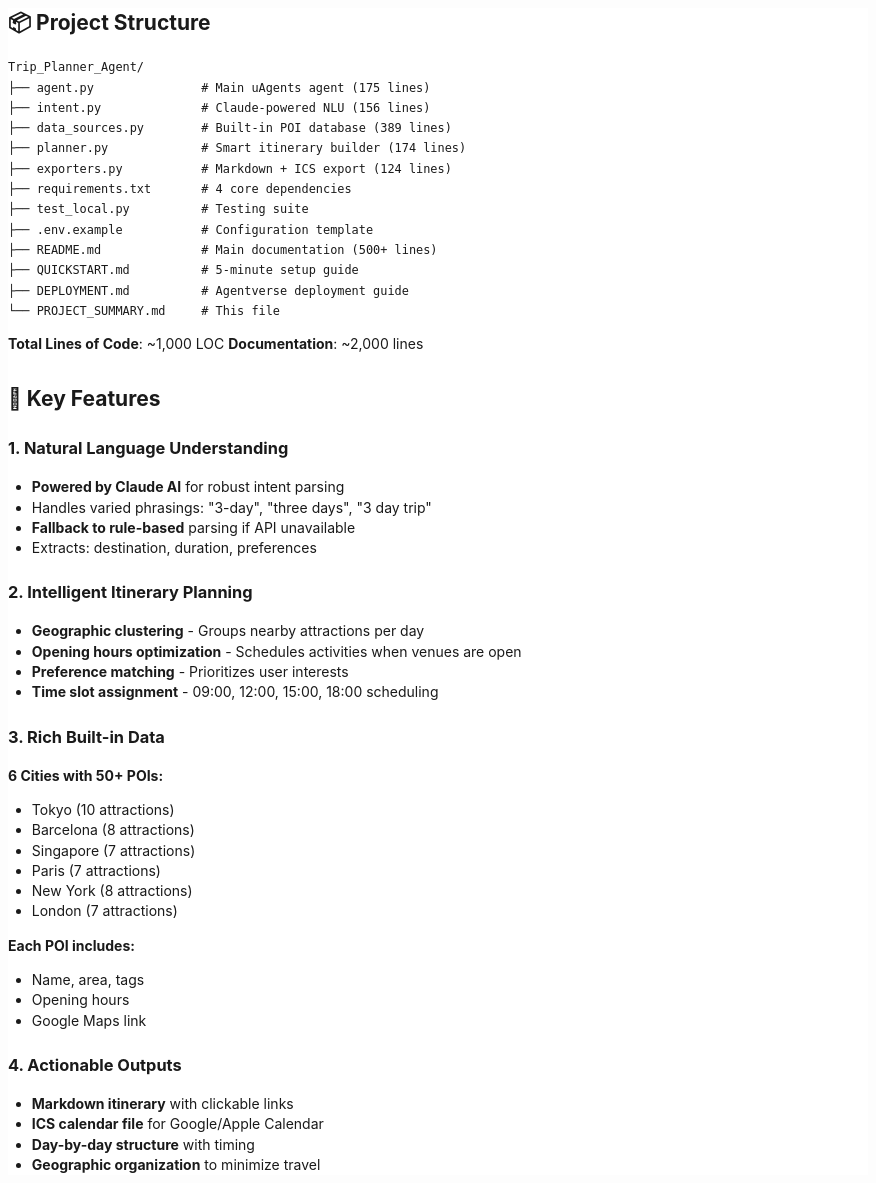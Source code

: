 ## 📦 Project Structure

```
Trip_Planner_Agent/
├── agent.py               # Main uAgents agent (175 lines)
├── intent.py              # Claude-powered NLU (156 lines)
├── data_sources.py        # Built-in POI database (389 lines)
├── planner.py             # Smart itinerary builder (174 lines)
├── exporters.py           # Markdown + ICS export (124 lines)
├── requirements.txt       # 4 core dependencies
├── test_local.py          # Testing suite
├── .env.example           # Configuration template
├── README.md              # Main documentation (500+ lines)
├── QUICKSTART.md          # 5-minute setup guide
├── DEPLOYMENT.md          # Agentverse deployment guide
└── PROJECT_SUMMARY.md     # This file
```

**Total Lines of Code**: ~1,000 LOC
**Documentation**: ~2,000 lines

## 🌟 Key Features

### 1. Natural Language Understanding
- **Powered by Claude AI** for robust intent parsing
- Handles varied phrasings: "3-day", "three days", "3 day trip"
- **Fallback to rule-based** parsing if API unavailable
- Extracts: destination, duration, preferences

### 2. Intelligent Itinerary Planning
- **Geographic clustering** - Groups nearby attractions per day
- **Opening hours optimization** - Schedules activities when venues are open
- **Preference matching** - Prioritizes user interests
- **Time slot assignment** - 09:00, 12:00, 15:00, 18:00 scheduling

### 3. Rich Built-in Data
**6 Cities with 50+ POIs:**
- Tokyo (10 attractions)
- Barcelona (8 attractions)
- Singapore (7 attractions)
- Paris (7 attractions)
- New York (8 attractions)
- London (7 attractions)

**Each POI includes:**
- Name, area, tags
- Opening hours
- Google Maps link

### 4. Actionable Outputs
- **Markdown itinerary** with clickable links
- **ICS calendar file** for Google/Apple Calendar
- **Day-by-day structure** with timing
- **Geographic organization** to minimize travel
